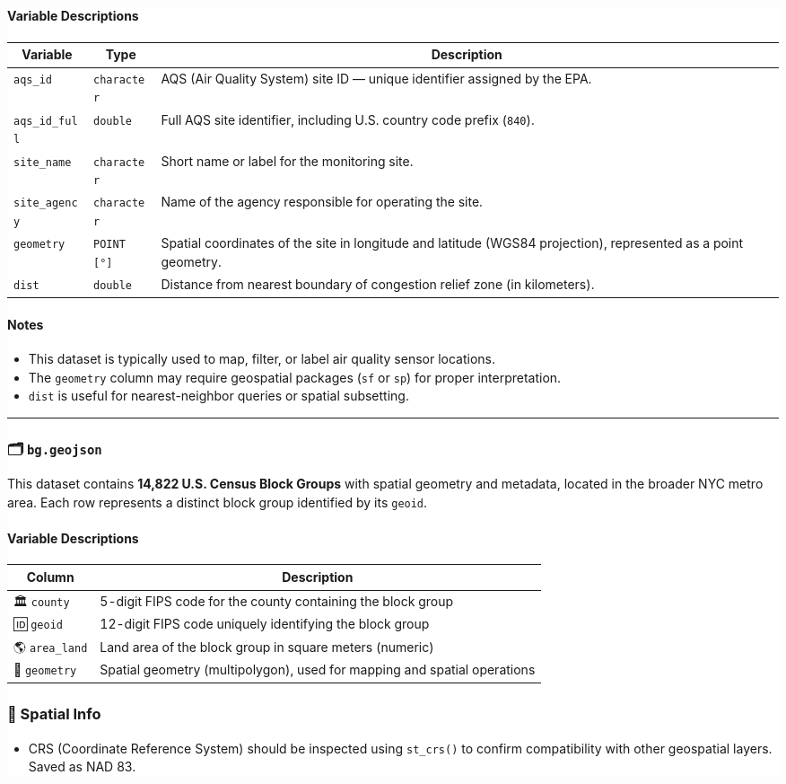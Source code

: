 #### Variable Descriptions

| Variable | Type | Description |
|------------------------|------------------------|------------------------|
| `aqs_id` | `character` | AQS (Air Quality System) site ID — unique identifier assigned by the EPA. |
| `aqs_id_full` | `double` | Full AQS site identifier, including U.S. country code prefix (`840`). |
| `site_name` | `character` | Short name or label for the monitoring site. |
| `site_agency` | `character` | Name of the agency responsible for operating the site. |
| `geometry` | `POINT [°]` | Spatial coordinates of the site in longitude and latitude (WGS84 projection), represented as a point geometry. |
| `dist` | `double` | Distance from nearest boundary of congestion relief zone (in kilometers). |

#### Notes

-   This dataset is typically used to map, filter, or label air quality sensor locations.
-   The `geometry` column may require geospatial packages (`sf` or `sp`) for proper interpretation.
-   `dist` is useful for nearest-neighbor queries or spatial subsetting.

------------------------------------------------------------------------

### 🗂 `bg.geojson`

This dataset contains **14,822 U.S. Census Block Groups** with spatial geometry and metadata, located in the broader NYC metro area. Each row represents a distinct block group identified by its `geoid`.

#### Variable Descriptions

| Column | Description |
|------------------------------------|------------------------------------|
| 🏛 `county` | 5-digit FIPS code for the county containing the block group |
| 🆔 `geoid` | 12-digit FIPS code uniquely identifying the block group |
| 🌎 `area_land` | Land area of the block group in square meters (numeric) |
| 🧭 `geometry` | Spatial geometry (multipolygon), used for mapping and spatial operations |

### 🧭 Spatial Info

-   CRS (Coordinate Reference System) should be inspected using `st_crs()` to confirm compatibility with other geospatial layers. Saved as NAD 83.
